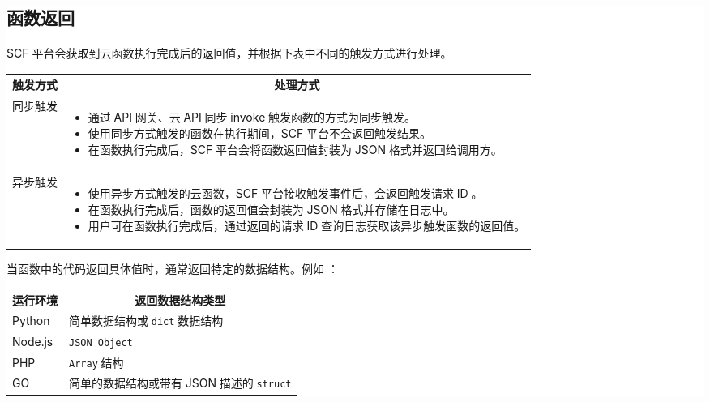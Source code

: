 ## 函数返回
SCF 平台会获取到云函数执行完成后的返回值，并根据下表中不同的触发方式进行处理。
<table>
	<tr>
	<th>触发方式</th>
	<th>处理方式</th>
	</tr>
	<tr>
	<td>同步触发</td>
	<td>
		<ul class="params">
<li>通过 API 网关、云 API 同步 invoke 触发函数的方式为同步触发。</li>
		<li>使用同步方式触发的函数在执行期间，SCF 平台不会返回触发结果。</li>
		<li>在函数执行完成后，SCF 平台会将函数返回值封装为 JSON 格式并返回给调用方。</li>
		</ul>
	</td>
	</tr>
	<tr>
	<td>异步触发</td>
	<td>
		<ul class="params">
	<li>使用异步方式触发的云函数，SCF 平台接收触发事件后，会返回触发请求 ID 。</li>
			<li>在函数执行完成后，函数的返回值会封装为 JSON 格式并存储在日志中。</li>
			<li>用户可在函数执行完成后，通过返回的请求 ID 查询日志获取该异步触发函数的返回值。</li>
		</ul>
	</td>
	</tr>
</table>

当函数中的代码返回具体值时，通常返回特定的数据结构。例如 ：

<table>
<tr>
<th>运行环境</th>
<th>返回数据结构类型</th>
</tr>
<tr>
<td>Python</td>
<td>简单数据结构或 <code>dict</code> 数据结构</td>
</tr>
<tr>
<td>Node.js</td>
<td> <code>JSON Object</code></td>
</tr>
<tr>
<td>PHP</td>
<td><code>Array</code> 结构</td>
</tr>
<tr>
<td>GO</td>
<td>简单的数据结构或带有 JSON 描述的 <code>struct</code></td>
</tr>
</table>
